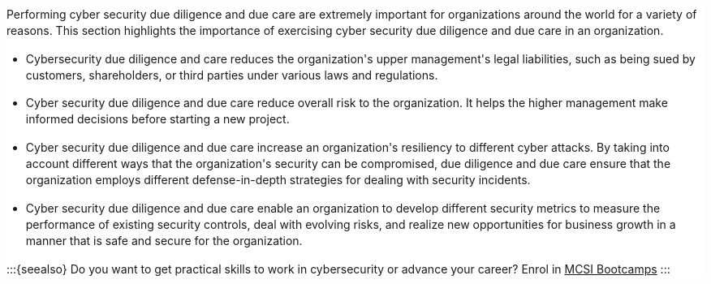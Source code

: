 Performing cyber security due diligence and due care are extremely important for organizations around the world for a variety of reasons. This section highlights the importance of exercising cyber security due diligence and due care in an organization.

* Cybersecurity due diligence and care reduces the organization's upper management's legal liabilities, such as being sued by customers, shareholders, or third parties under various laws and regulations.

* Cyber security due diligence and due care reduce overall risk to the organization. It helps the higher management make informed decisions before starting a new project.

* Cyber security due diligence and due care increase an organization's resiliency to different cyber attacks. By taking into account different ways that the organization's security can be compromised, due diligence and due care ensure that the organization employs different defense-in-depth strategies for dealing with security incidents.

* Cyber security due diligence and due care enable an organization to develop different security metrics to measure the performance of existing security controls, deal with evolving risks, and realize new opportunities for business growth in a manner that is safe and secure for the organization.

:::{seealso}
Do you want to get practical skills to work in cybersecurity or advance your career? Enrol in [MCSI Bootcamps](https://www.mosse-institute.com/bootcamps.html)
:::